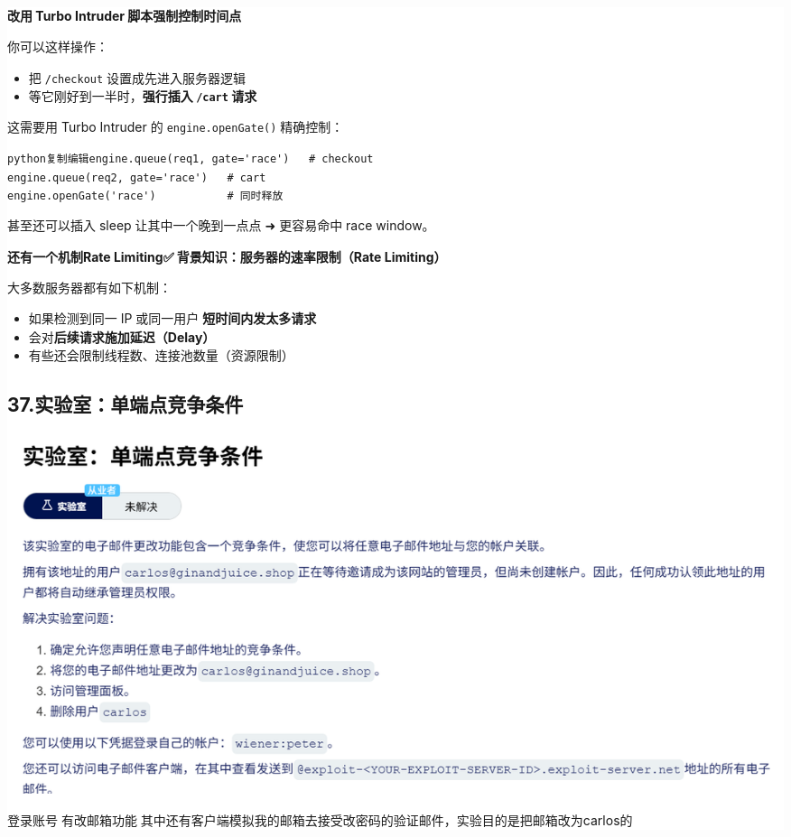 **改用 Turbo Intruder 脚本强制控制时间点**

你可以这样操作：

- 把 `/checkout` 设置成先进入服务器逻辑
- 等它刚好到一半时，**强行插入 `/cart` 请求**

这需要用 Turbo Intruder 的 `engine.openGate()` 精确控制：

```
python复制编辑engine.queue(req1, gate='race')   # checkout
engine.queue(req2, gate='race')   # cart
engine.openGate('race')           # 同时释放
```

甚至还可以插入 sleep 让其中一个晚到一点点 ➜ 更容易命中 race window。

**还有一个机制Rate Limiting✅ 背景知识：服务器的速率限制（Rate Limiting）**

大多数服务器都有如下机制：

- 如果检测到同一 IP 或同一用户 **短时间内发太多请求**
- 会对**后续请求施加延迟（Delay）**
- 有些还会限制线程数、连接池数量（资源限制）



## 37.实验室：单端点竞争条件

![image-20250715235352142](portswigger.assets/image-20250715235352142.png)

登录账号 有改邮箱功能  其中还有客户端模拟我的邮箱去接受改密码的验证邮件，实验目的是把邮箱改为carlos的
